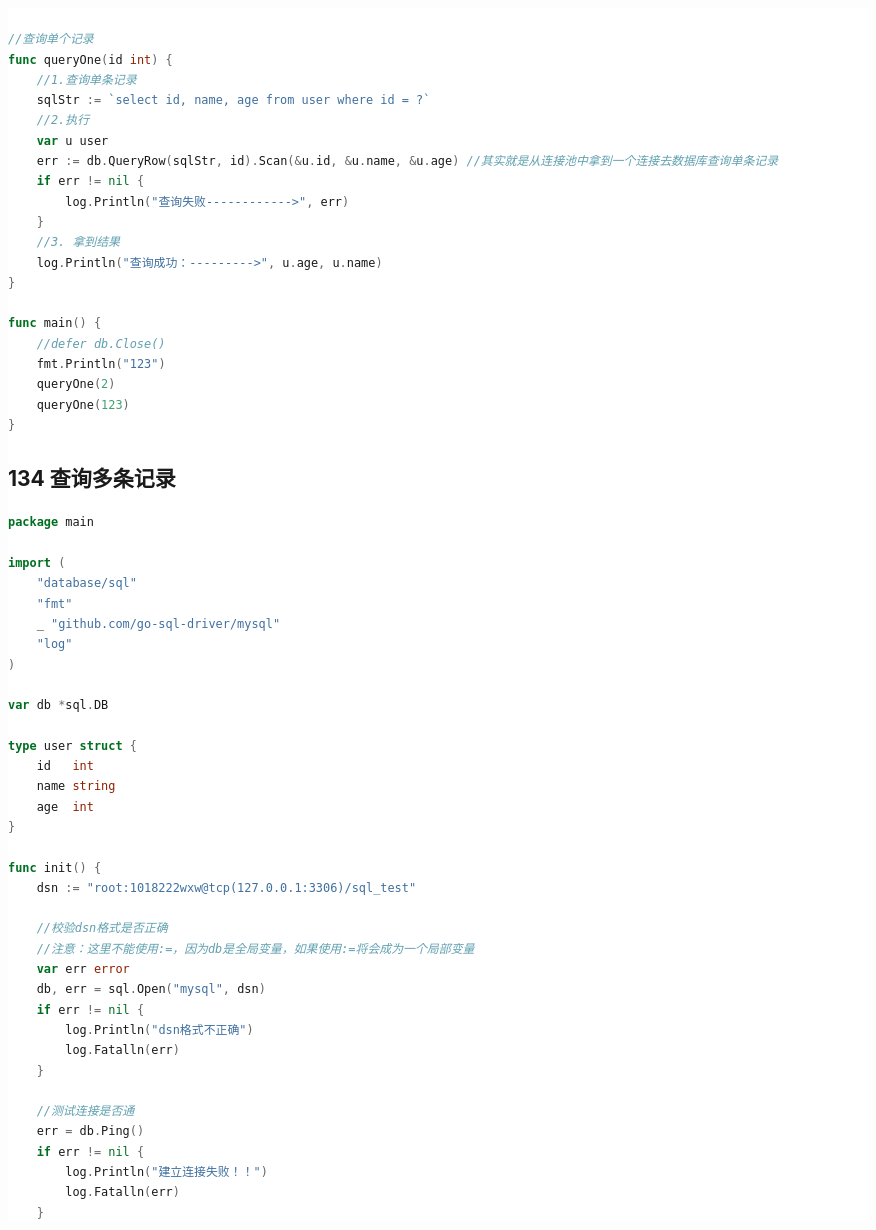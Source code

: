 ```go

//查询单个记录
func queryOne(id int) {
	//1.查询单条记录
	sqlStr := `select id, name, age from user where id = ?`
	//2.执行
	var u user
	err := db.QueryRow(sqlStr, id).Scan(&u.id, &u.name, &u.age) //其实就是从连接池中拿到一个连接去数据库查询单条记录
	if err != nil {
		log.Println("查询失败------------>", err)
	}
	//3. 拿到结果
	log.Println("查询成功：--------->", u.age, u.name)
}

func main() {
	//defer db.Close()
	fmt.Println("123")
	queryOne(2)
	queryOne(123)
}

```

## 134 查询多条记录



```go
package main

import (
	"database/sql"
	"fmt"
	_ "github.com/go-sql-driver/mysql"
	"log"
)

var db *sql.DB

type user struct {
	id   int
	name string
	age  int
}

func init() {
	dsn := "root:1018222wxw@tcp(127.0.0.1:3306)/sql_test"

	//校验dsn格式是否正确
	//注意：这里不能使用:=，因为db是全局变量，如果使用:=将会成为一个局部变量
	var err error
	db, err = sql.Open("mysql", dsn)
	if err != nil {
		log.Println("dsn格式不正确")
		log.Fatalln(err)
	}

	//测试连接是否通
	err = db.Ping()
	if err != nil {
		log.Println("建立连接失败！！")
		log.Fatalln(err)
	}
```